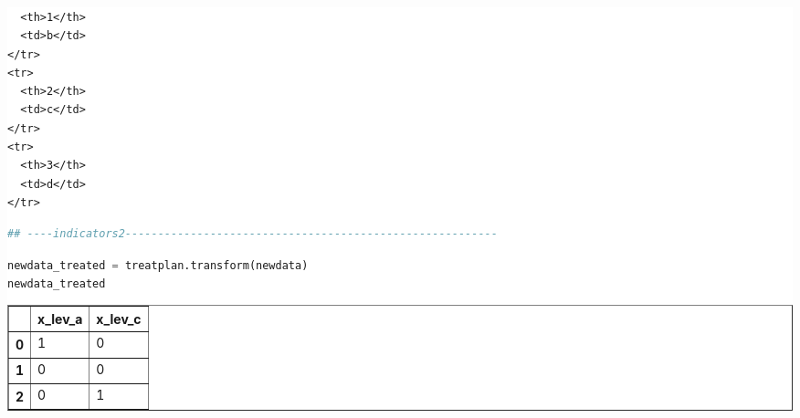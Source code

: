       <th>1</th>
      <td>b</td>
    </tr>
    <tr>
      <th>2</th>
      <td>c</td>
    </tr>
    <tr>
      <th>3</th>
      <td>d</td>
    </tr>
  </tbody>
</table>
</div>




```python
## ----indicators2---------------------------------------------------------
```


```python
newdata_treated = treatplan.transform(newdata)
newdata_treated
```




<div>
<style scoped>
    .dataframe tbody tr th:only-of-type {
        vertical-align: middle;
    }

    .dataframe tbody tr th {
        vertical-align: top;
    }

    .dataframe thead th {
        text-align: right;
    }
</style>
<table border="1" class="dataframe">
  <thead>
    <tr style="text-align: right;">
      <th></th>
      <th>x_lev_a</th>
      <th>x_lev_c</th>
    </tr>
  </thead>
  <tbody>
    <tr>
      <th>0</th>
      <td>1</td>
      <td>0</td>
    </tr>
    <tr>
      <th>1</th>
      <td>0</td>
      <td>0</td>
    </tr>
    <tr>
      <th>2</th>
      <td>0</td>
      <td>1</td>
    </tr>
    <tr>